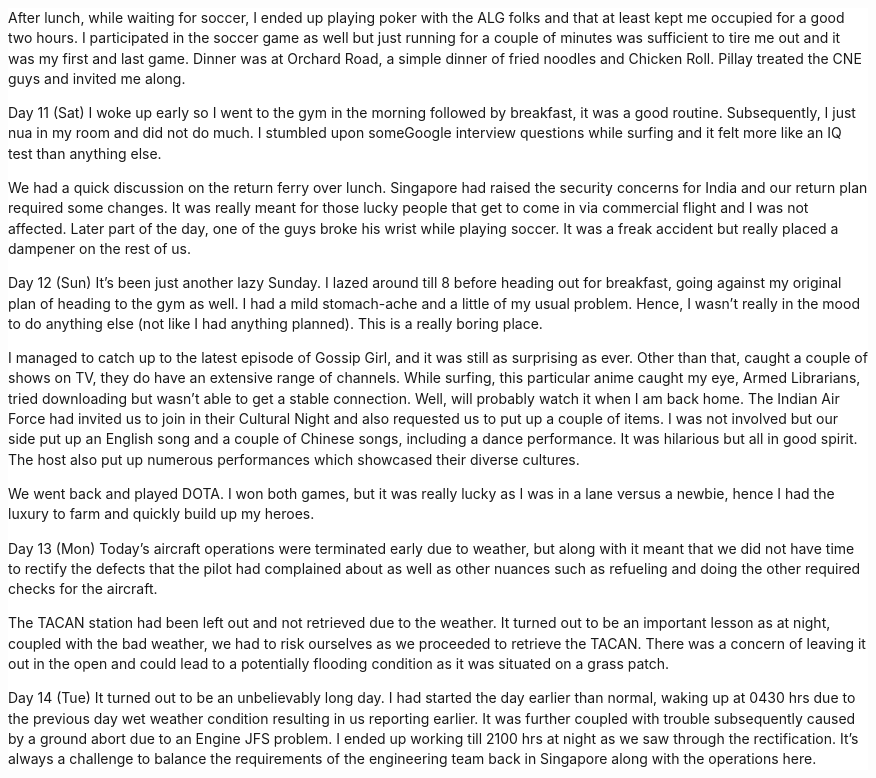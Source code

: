 After lunch, while waiting for soccer, I ended up playing poker with the ALG folks and that at least kept me occupied for a good two hours. I participated in the soccer game as well but just running for a couple of minutes was sufficient to tire me out and it was my
first and last game. Dinner was at Orchard Road, a simple dinner of fried noodles and Chicken Roll. Pillay treated the CNE guys and invited me along.

Day 11 (Sat)
I woke up early so I went to the gym in the morning followed by breakfast, it was a good routine. Subsequently, I just nua in my room and did not do much. I stumbled upon someGoogle interview questions while surfing and it felt more like an IQ test than anything else.

We had a quick discussion on the return ferry over lunch. Singapore had raised the security concerns for India and our return plan required some changes. It was really meant for those lucky people that get to come in via commercial flight and I was not affected. Later part of the day, one of the guys broke his wrist while playing soccer. It was a freak accident but really placed a dampener on the rest of us. 

Day 12 (Sun)
It’s been just another lazy Sunday. I lazed around till 8 before heading out for breakfast, going against my original plan of heading to the gym as well. I had a mild stomach-ache and a little of my usual problem. Hence, I wasn’t really in the mood to do anything else (not like I had anything planned). This is a really boring place. 

I managed to catch up to the latest episode of Gossip Girl, and it was still as surprising as ever. Other than that, caught a couple of shows on TV, they do have an extensive range of channels. While surfing, this particular anime caught my eye, Armed Librarians, tried downloading but wasn’t able to get a stable connection. Well, will probably watch it when I am back home.
The Indian Air Force had invited us to join in their Cultural Night and also requested us to put up a couple of items. I was not involved but our side put up an English song and a couple of Chinese songs, including a dance performance. It was hilarious but all in good spirit. The host also put up numerous performances which showcased their diverse cultures.

We went back and played DOTA. I won both games, but it was really lucky as I was in a lane versus a newbie, hence I had the luxury to farm and quickly build up my heroes.

Day 13 (Mon)
Today’s aircraft operations were terminated early due to weather, but along with it meant that we did not have time to rectify the defects that the pilot had complained about as well as other nuances such as refueling and doing the other required checks for the
aircraft.

The TACAN station had been left out and not retrieved due to the weather. It turned out to be an important lesson as at night, coupled with the bad weather, we had to risk ourselves as we proceeded to retrieve the TACAN. There was a concern of leaving it out
in the open and could lead to a potentially flooding condition as it was situated on a grass patch. 

Day 14 (Tue)
It turned out to be an unbelievably long day. I had started the day earlier than normal, waking up at 0430 hrs due to the previous day wet weather condition resulting in us reporting earlier. It was further coupled with trouble subsequently caused by a ground
abort due to an Engine JFS problem. I ended up working till 2100 hrs at night as we saw through the rectification. It’s always a
challenge to balance the requirements of the engineering team back in Singapore along with the operations here. 
